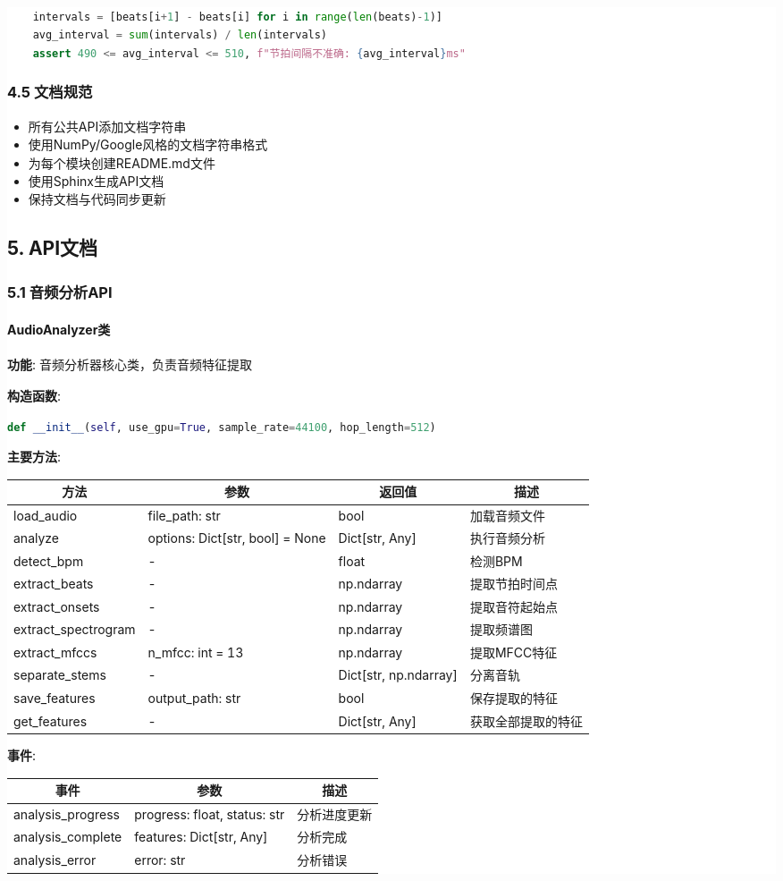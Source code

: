 ```python
    intervals = [beats[i+1] - beats[i] for i in range(len(beats)-1)]
    avg_interval = sum(intervals) / len(intervals)
    assert 490 <= avg_interval <= 510, f"节拍间隔不准确: {avg_interval}ms"
```

### 4.5 文档规范

- 所有公共API添加文档字符串
- 使用NumPy/Google风格的文档字符串格式
- 为每个模块创建README.md文件
- 使用Sphinx生成API文档
- 保持文档与代码同步更新

## 5. API文档

### 5.1 音频分析API

#### AudioAnalyzer类

**功能**: 音频分析器核心类，负责音频特征提取

**构造函数**:
```python
def __init__(self, use_gpu=True, sample_rate=44100, hop_length=512)
```

**主要方法**:

| 方法 | 参数 | 返回值 | 描述 |
|-----|-----|--------|------|
| load_audio | file_path: str | bool | 加载音频文件 |
| analyze | options: Dict[str, bool] = None | Dict[str, Any] | 执行音频分析 |
| detect_bpm | - | float | 检测BPM |
| extract_beats | - | np.ndarray | 提取节拍时间点 |
| extract_onsets | - | np.ndarray | 提取音符起始点 |
| extract_spectrogram | - | np.ndarray | 提取频谱图 |
| extract_mfccs | n_mfcc: int = 13 | np.ndarray | 提取MFCC特征 |
| separate_stems | - | Dict[str, np.ndarray] | 分离音轨 |
| save_features | output_path: str | bool | 保存提取的特征 |
| get_features | - | Dict[str, Any] | 获取全部提取的特征 |

**事件**:

| 事件 | 参数 | 描述 |
|-----|-----|-------|
| analysis_progress | progress: float, status: str | 分析进度更新 |
| analysis_complete | features: Dict[str, Any] | 分析完成 |
| analysis_error | error: str | 分析错误 |
